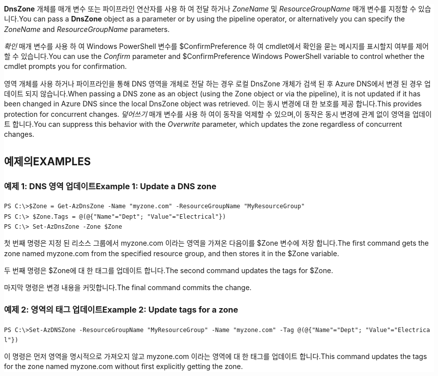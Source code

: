 <span data-ttu-id="b8093-110">**DnsZone** 개체를 매개 변수 또는 파이프라인 연산자를 사용 하 여 전달 하거나 *ZoneName* 및 *ResourceGroupName* 매개 변수를 지정할 수 있습니다.</span><span class="sxs-lookup"><span data-stu-id="b8093-110">You can pass a **DnsZone** object as a parameter or by using the pipeline operator, or alternatively you can specify the *ZoneName* and *ResourceGroupName* parameters.</span></span>

<span data-ttu-id="b8093-111">*확인* 매개 변수를 사용 하 여 Windows PowerShell 변수를 $ConfirmPreference 하 여 cmdlet에서 확인을 묻는 메시지를 표시할지 여부를 제어할 수 있습니다.</span><span class="sxs-lookup"><span data-stu-id="b8093-111">You can use the *Confirm* parameter and $ConfirmPreference Windows PowerShell variable to control whether the cmdlet prompts you for confirmation.</span></span>

<span data-ttu-id="b8093-112">영역 개체를 사용 하거나 파이프라인을 통해 DNS 영역을 개체로 전달 하는 경우 로컬 DnsZone 개체가 검색 된 후 Azure DNS에서 변경 된 경우 업데이트 되지 않습니다.</span><span class="sxs-lookup"><span data-stu-id="b8093-112">When passing a DNS zone as an object (using the Zone object or via the pipeline), it is not updated if it has been changed in Azure DNS since the local DnsZone object was retrieved.</span></span> <span data-ttu-id="b8093-113">이는 동시 변경에 대 한 보호를 제공 합니다.</span><span class="sxs-lookup"><span data-stu-id="b8093-113">This provides protection for concurrent changes.</span></span> <span data-ttu-id="b8093-114">*덮어쓰기* 매개 변수를 사용 하 여이 동작을 억제할 수 있으며,이 동작은 동시 변경에 관계 없이 영역을 업데이트 합니다.</span><span class="sxs-lookup"><span data-stu-id="b8093-114">You can suppress this behavior with the *Overwrite* parameter, which updates the zone regardless of concurrent changes.</span></span>

## <span data-ttu-id="b8093-115">예제의</span><span class="sxs-lookup"><span data-stu-id="b8093-115">EXAMPLES</span></span>

### <span data-ttu-id="b8093-116">예제 1: DNS 영역 업데이트</span><span class="sxs-lookup"><span data-stu-id="b8093-116">Example 1: Update a DNS zone</span></span>
```
PS C:\>$Zone = Get-AzDnsZone -Name "myzone.com" -ResourceGroupName "MyResourceGroup"
PS C:\> $Zone.Tags = @(@{"Name"="Dept"; "Value"="Electrical"})
PS C:\> Set-AzDnsZone -Zone $Zone
```

<span data-ttu-id="b8093-117">첫 번째 명령은 지정 된 리소스 그룹에서 myzone.com 이라는 영역을 가져온 다음이를 $Zone 변수에 저장 합니다.</span><span class="sxs-lookup"><span data-stu-id="b8093-117">The first command gets the zone named myzone.com from the specified resource group, and then stores it in the $Zone variable.</span></span>

<span data-ttu-id="b8093-118">두 번째 명령은 $Zone에 대 한 태그를 업데이트 합니다.</span><span class="sxs-lookup"><span data-stu-id="b8093-118">The second command updates the tags for $Zone.</span></span>

<span data-ttu-id="b8093-119">마지막 명령은 변경 내용을 커밋합니다.</span><span class="sxs-lookup"><span data-stu-id="b8093-119">The final command commits the change.</span></span>

### <span data-ttu-id="b8093-120">예제 2: 영역의 태그 업데이트</span><span class="sxs-lookup"><span data-stu-id="b8093-120">Example 2: Update tags for a zone</span></span>
```
PS C:\>Set-AzDNSZone -ResourceGroupName "MyResourceGroup" -Name "myzone.com" -Tag @(@{"Name"="Dept"; "Value"="Electrical"})
```

<span data-ttu-id="b8093-121">이 명령은 먼저 영역을 명시적으로 가져오지 않고 myzone.com 이라는 영역에 대 한 태그를 업데이트 합니다.</span><span class="sxs-lookup"><span data-stu-id="b8093-121">This command updates the tags for the zone named myzone.com without first explicitly getting the zone.</span></span>
